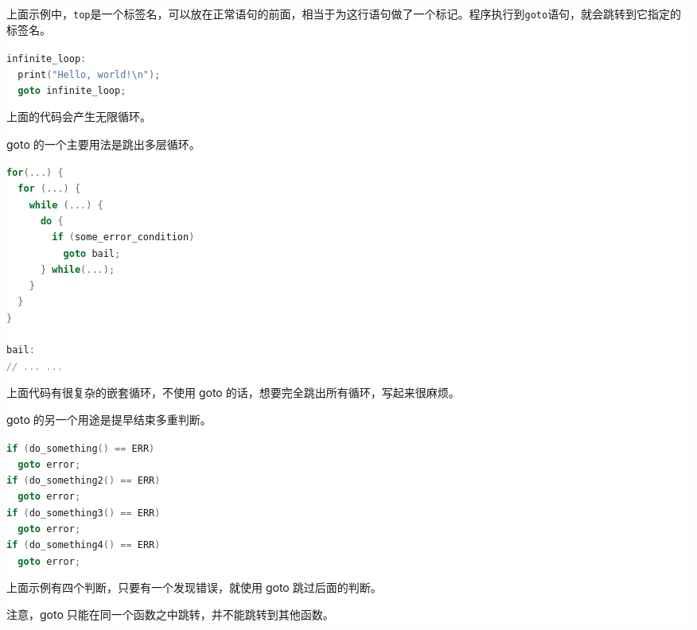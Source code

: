 上面示例中，`top`是一个标签名，可以放在正常语句的前面，相当于为这行语句做了一个标记。程序执行到`goto`语句，就会跳转到它指定的标签名。

```c
infinite_loop:
  print("Hello, world!\n");
  goto infinite_loop;
```

上面的代码会产生无限循环。

goto 的一个主要用法是跳出多层循环。

```c
for(...) {
  for (...) {
    while (...) {
      do {
        if (some_error_condition)
          goto bail;    
      } while(...);
    }
  }
}
    
bail:
// ... ...
```

上面代码有很复杂的嵌套循环，不使用 goto 的话，想要完全跳出所有循环，写起来很麻烦。

goto 的另一个用途是提早结束多重判断。

```c
if (do_something() == ERR)
  goto error;
if (do_something2() == ERR)
  goto error;
if (do_something3() == ERR)
  goto error;
if (do_something4() == ERR)
  goto error;
```

上面示例有四个判断，只要有一个发现错误，就使用 goto 跳过后面的判断。

注意，goto 只能在同一个函数之中跳转，并不能跳转到其他函数。

